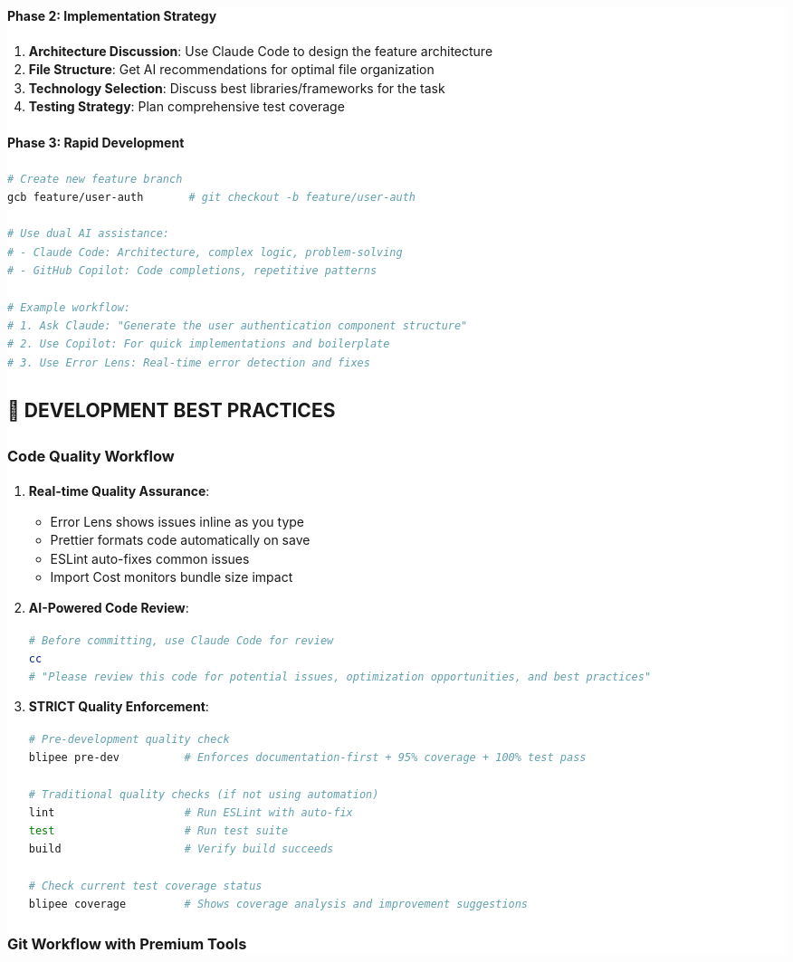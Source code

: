 #### Phase 2: Implementation Strategy
1. **Architecture Discussion**: Use Claude Code to design the feature architecture
2. **File Structure**: Get AI recommendations for optimal file organization
3. **Technology Selection**: Discuss best libraries/frameworks for the task
4. **Testing Strategy**: Plan comprehensive test coverage

#### Phase 3: Rapid Development
```bash
# Create new feature branch
gcb feature/user-auth       # git checkout -b feature/user-auth

# Use dual AI assistance:
# - Claude Code: Architecture, complex logic, problem-solving
# - GitHub Copilot: Code completions, repetitive patterns

# Example workflow:
# 1. Ask Claude: "Generate the user authentication component structure"
# 2. Use Copilot: For quick implementations and boilerplate
# 3. Use Error Lens: Real-time error detection and fixes
```

## 🔧 DEVELOPMENT BEST PRACTICES

### Code Quality Workflow
1. **Real-time Quality Assurance**:
   - Error Lens shows issues inline as you type
   - Prettier formats code automatically on save
   - ESLint auto-fixes common issues
   - Import Cost monitors bundle size impact

2. **AI-Powered Code Review**:
   ```bash
   # Before committing, use Claude Code for review
   cc
   # "Please review this code for potential issues, optimization opportunities, and best practices"
   ```

3. **STRICT Quality Enforcement**:
   ```bash
   # Pre-development quality check
   blipee pre-dev          # Enforces documentation-first + 95% coverage + 100% test pass
   
   # Traditional quality checks (if not using automation)
   lint                    # Run ESLint with auto-fix
   test                    # Run test suite  
   build                   # Verify build succeeds
   
   # Check current test coverage status
   blipee coverage         # Shows coverage analysis and improvement suggestions
   ```

### Git Workflow with Premium Tools

